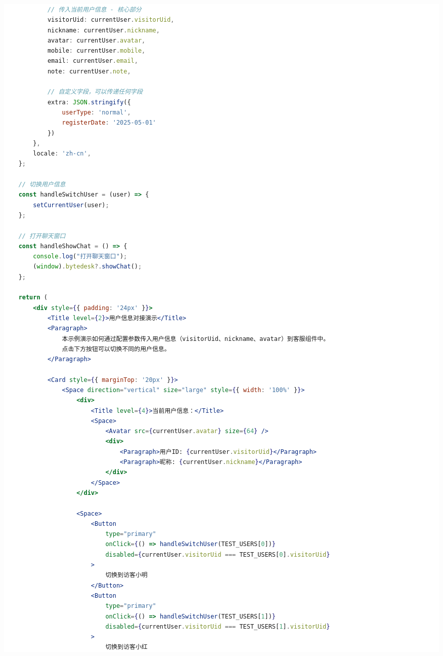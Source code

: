 ```jsx
            // 传入当前用户信息 - 核心部分
            visitorUid: currentUser.visitorUid,
            nickname: currentUser.nickname,
            avatar: currentUser.avatar,
            mobile: currentUser.mobile,
            email: currentUser.email,
            note: currentUser.note,
            
            // 自定义字段，可以传递任何字段
            extra: JSON.stringify({
                userType: 'normal',
                registerDate: '2025-05-01'
            })
        },
        locale: 'zh-cn',
    };

    // 切换用户信息
    const handleSwitchUser = (user) => {
        setCurrentUser(user);
    };

    // 打开聊天窗口
    const handleShowChat = () => {
        console.log("打开聊天窗口");
        (window).bytedesk?.showChat();
    };

    return (
        <div style={{ padding: '24px' }}>
            <Title level={2}>用户信息对接演示</Title>
            <Paragraph>
                本示例演示如何通过配置参数传入用户信息（visitorUid、nickname、avatar）到客服组件中。
                点击下方按钮可以切换不同的用户信息。
            </Paragraph>

            <Card style={{ marginTop: '20px' }}>
                <Space direction="vertical" size="large" style={{ width: '100%' }}>
                    <div>
                        <Title level={4}>当前用户信息：</Title>
                        <Space>
                            <Avatar src={currentUser.avatar} size={64} />
                            <div>
                                <Paragraph>用户ID: {currentUser.visitorUid}</Paragraph>
                                <Paragraph>昵称: {currentUser.nickname}</Paragraph>
                            </div>
                        </Space>
                    </div>

                    <Space>
                        <Button 
                            type="primary"
                            onClick={() => handleSwitchUser(TEST_USERS[0])}
                            disabled={currentUser.visitorUid === TEST_USERS[0].visitorUid}
                        >
                            切换到访客小明
                        </Button>
                        <Button 
                            type="primary"
                            onClick={() => handleSwitchUser(TEST_USERS[1])}
                            disabled={currentUser.visitorUid === TEST_USERS[1].visitorUid}
                        >
                            切换到访客小红
```